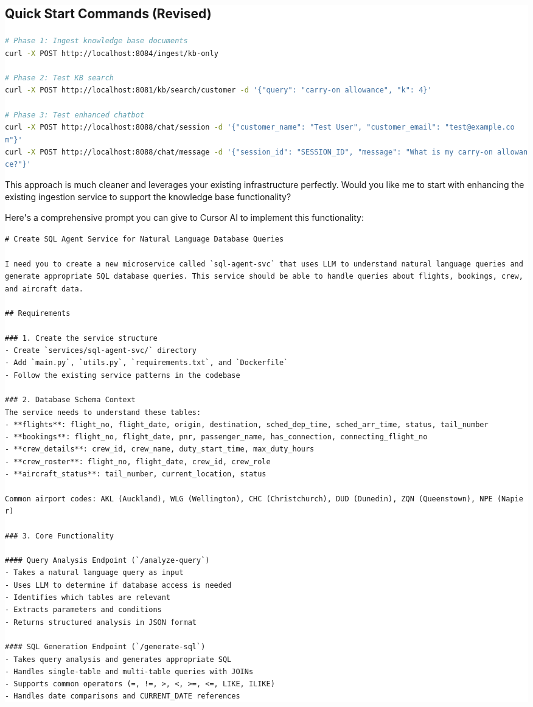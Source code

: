 ## Quick Start Commands (Revised)

```bash
# Phase 1: Ingest knowledge base documents
curl -X POST http://localhost:8084/ingest/kb-only

# Phase 2: Test KB search
curl -X POST http://localhost:8081/kb/search/customer -d '{"query": "carry-on allowance", "k": 4}'

# Phase 3: Test enhanced chatbot
curl -X POST http://localhost:8088/chat/session -d '{"customer_name": "Test User", "customer_email": "test@example.com"}'
curl -X POST http://localhost:8088/chat/message -d '{"session_id": "SESSION_ID", "message": "What is my carry-on allowance?"}'
```

This approach is much cleaner and leverages your existing infrastructure perfectly. Would you like me to start with enhancing the existing ingestion service to support the knowledge base functionality?




Here's a comprehensive prompt you can give to Cursor AI to implement this functionality:

```
# Create SQL Agent Service for Natural Language Database Queries

I need you to create a new microservice called `sql-agent-svc` that uses LLM to understand natural language queries and generate appropriate SQL database queries. This service should be able to handle queries about flights, bookings, crew, and aircraft data.

## Requirements

### 1. Create the service structure
- Create `services/sql-agent-svc/` directory
- Add `main.py`, `utils.py`, `requirements.txt`, and `Dockerfile`
- Follow the existing service patterns in the codebase

### 2. Database Schema Context
The service needs to understand these tables:
- **flights**: flight_no, flight_date, origin, destination, sched_dep_time, sched_arr_time, status, tail_number
- **bookings**: flight_no, flight_date, pnr, passenger_name, has_connection, connecting_flight_no
- **crew_details**: crew_id, crew_name, duty_start_time, max_duty_hours
- **crew_roster**: flight_no, flight_date, crew_id, crew_role
- **aircraft_status**: tail_number, current_location, status

Common airport codes: AKL (Auckland), WLG (Wellington), CHC (Christchurch), DUD (Dunedin), ZQN (Queenstown), NPE (Napier)

### 3. Core Functionality

#### Query Analysis Endpoint (`/analyze-query`)
- Takes a natural language query as input
- Uses LLM to determine if database access is needed
- Identifies which tables are relevant
- Extracts parameters and conditions
- Returns structured analysis in JSON format

#### SQL Generation Endpoint (`/generate-sql`)
- Takes query analysis and generates appropriate SQL
- Handles single-table and multi-table queries with JOINs
- Supports common operators (=, !=, >, <, >=, <=, LIKE, ILIKE)
- Handles date comparisons and CURRENT_DATE references

```